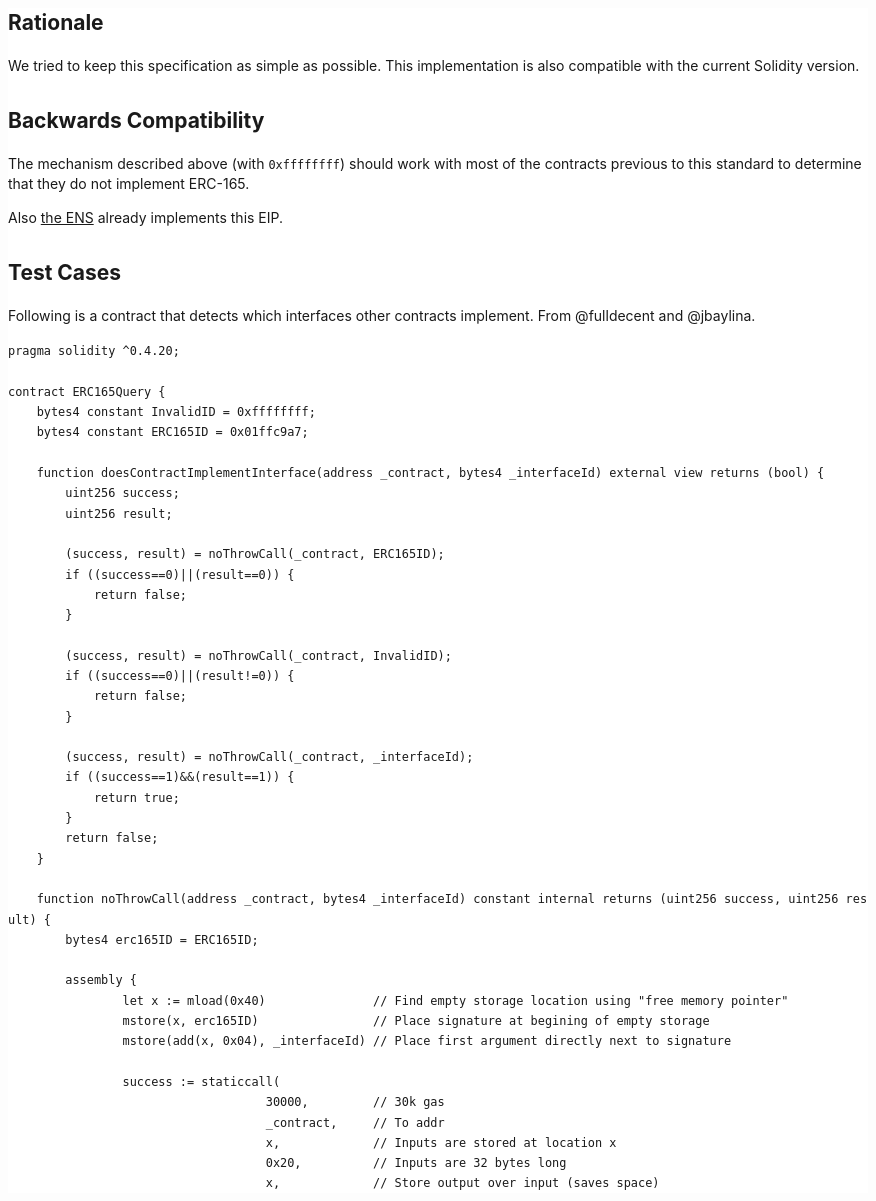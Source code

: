 ## Rationale

We tried to keep this specification as simple as possible. This implementation is also compatible with the current Solidity version.

## Backwards Compatibility

The mechanism described above (with `0xffffffff`) should work with most of the contracts previous to this standard to determine that they do not implement ERC-165.

Also [the ENS](https://github.com/ethereum/EIPs/blob/master/EIPS/eip-137.md) already implements this EIP.

## Test Cases

Following is a contract that detects which interfaces other contracts implement. From @fulldecent and @jbaylina.

```solidity
pragma solidity ^0.4.20;

contract ERC165Query {
    bytes4 constant InvalidID = 0xffffffff;
    bytes4 constant ERC165ID = 0x01ffc9a7;

    function doesContractImplementInterface(address _contract, bytes4 _interfaceId) external view returns (bool) {
        uint256 success;
        uint256 result;

        (success, result) = noThrowCall(_contract, ERC165ID);
        if ((success==0)||(result==0)) {
            return false;
        }

        (success, result) = noThrowCall(_contract, InvalidID);
        if ((success==0)||(result!=0)) {
            return false;
        }

        (success, result) = noThrowCall(_contract, _interfaceId);
        if ((success==1)&&(result==1)) {
            return true;
        }
        return false;
    }

    function noThrowCall(address _contract, bytes4 _interfaceId) constant internal returns (uint256 success, uint256 result) {
        bytes4 erc165ID = ERC165ID;

        assembly {
                let x := mload(0x40)               // Find empty storage location using "free memory pointer"
                mstore(x, erc165ID)                // Place signature at begining of empty storage
                mstore(add(x, 0x04), _interfaceId) // Place first argument directly next to signature

                success := staticcall(
                                    30000,         // 30k gas
                                    _contract,     // To addr
                                    x,             // Inputs are stored at location x
                                    0x20,          // Inputs are 32 bytes long
                                    x,             // Store output over input (saves space)
```